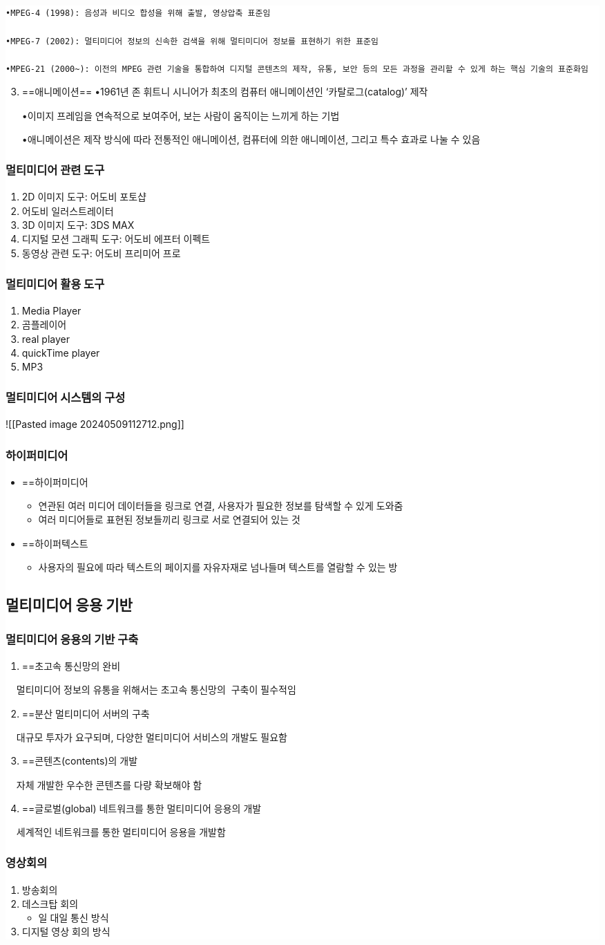 	•MPEG-4 (1998): 음성과 비디오 합성을 위해 출발, 영상압축 표준임
	
	•MPEG-7 (2002): 멀티미디어 정보의 신속한 검색을 위해 멀티미디어 정보를 표현하기 위한 표준임
	
	•MPEG-21 (2000~): 이전의 MPEG 관련 기술을 통합하여 디지털 콘텐츠의 제작, 유통, 보안 등의 모든 과정을 관리할 수 있게 하는 핵심 기술의 표준화임

3. ==애니메이션==
	•1961년 존 휘트니 시니어가 최초의 컴퓨터 애니메이션인 ‘카탈로그(catalog)’ 제작
	
	•이미지 프레임을 연속적으로 보여주어, 보는 사람이 움직이는 느끼게 하는 기법
	
	•애니메이션은 제작 방식에 따라 전통적인 애니메이션, 컴퓨터에 의한 애니메이션,  그리고 특수 효과로 나눌 수 있음

### 멀티미디어 관련 도구
1. 2D 이미지 도구: 어도비 포토샵
2. 어도비 일러스트레이터
3. 3D 이미지 도구: 3DS MAX
4. 디지털 모션 그래픽 도구: 어도비 에프터 이펙트
5. 동영상 관련 도구: 어도비 프리미어 프로

### 멀티미디어 활용 도구
1. Media Player
2. 곰플레이어
3. real player
4. quickTime player
5. MP3
### 멀티미디어 시스템의 구성
![[Pasted image 20240509112712.png]]
### 하이퍼미디어
- ==하이퍼미디어
	- 연관된 여러 미디어 데이터들을 링크로 연결, 사용자가 필요한 정보를 탐색할 수 있게 도와줌
	- 여러 미디어들로 표현된 정보들끼리 링크로 서로 연결되어 있는 것

- ==하이퍼텍스트
	- 사용자의 필요에 따라 텍스트의 페이지를 자유자재로 넘나들며 텍스트를 열람할 수 있는 방

## 멀티미디어 응용 기반
### 멀티미디어 응용의 기반 구축
 1. ==초고속 통신망의 완비

    멀티미디어 정보의 유통을 위해서는 초고속 통신망의  구축이 필수적임

 2. ==분산 멀티미디어 서버의 구축

    대규모 투자가 요구되며, 다양한 멀티미디어 서비스의 개발도 필요함

 3. ==콘텐츠(contents)의 개발

    자체 개발한 우수한 콘텐츠를 다량 확보해야 함

 4. ==글로벌(global) 네트워크를 통한 멀티미디어 응용의 개발

    세계적인 네트워크를 통한 멀티미디어 응용을 개발함
### 영상회의
1. 방송회의
2. 데스크탑 회의
	-  일 대일 통신 방식
3. 디지털 영상 회의 방식
